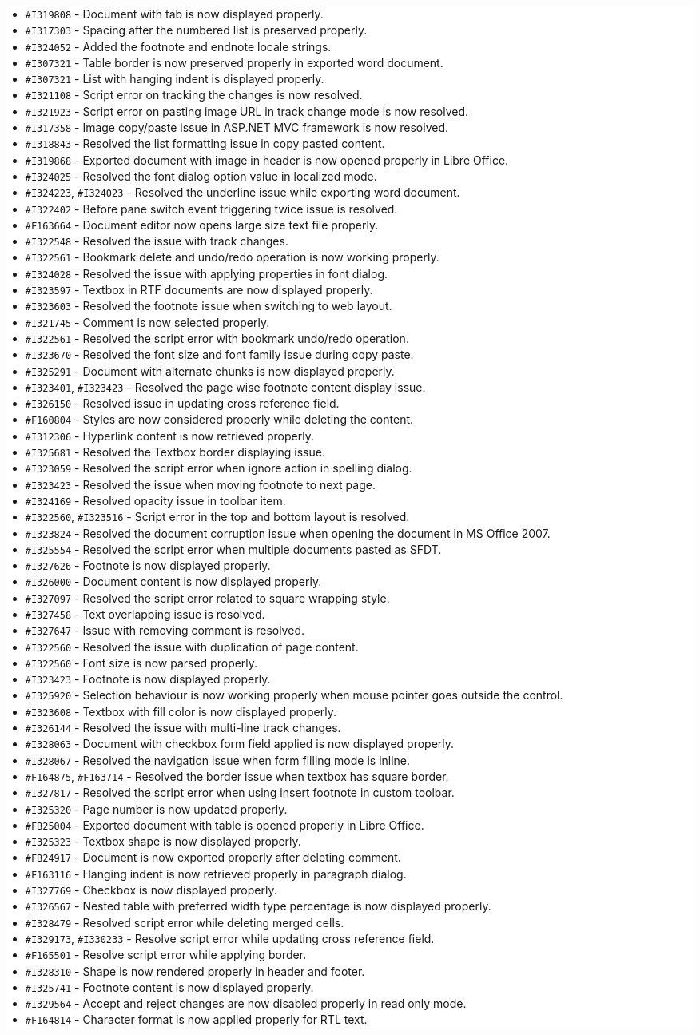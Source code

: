 - `#I319808` - Document with tab is now displayed properly.
- `#I317303` - Spacing after the numbered list is preserved properly.
- `#I324052` - Added the footnote and endnote locale strings.
- `#I307321` - Table border is now preserved properly in exported word document.
- `#I307321` - List with hanging indent is displayed properly.
- `#I321108` - Script error on tracking the changes is now resolved.
- `#I321923` - Script error on pasting image URL in track change mode is now resolved.
- `#I317358` - Image copy/paste issue in ASP.NET MVC framework is now resolved.
- `#I318843` - Resolved the list formatting issue in copy pasted content.
- `#I319868` - Exported document with image in header is now opened properly in Libre Office.
- `#I324025` - Resolved the font dialog option value in localized mode.
- `#I324223`, `#I324023` - Resolved the underline issue while exporting word document.
- `#I322402` - Before pane switch event triggering twice issue is resolved.
- `#F163664` - Document editor now opens large size text file properly.
- `#I322548` - Resolved the issue with track changes.
- `#I322561` - Bookmark delete and undo/redo operation is now working properly.
- `#I324028` - Resolved the issue with applying properties in font dialog.
- `#I323597` - Textbox in RTF documents are now displayed properly.
- `#I323603` - Resolved the footnote issue when switching to web layout.
- `#I321745` - Comment is now selected properly.
- `#I322561` - Resolved the script error with bookmark undo/redo operation.
- `#I323670` - Resolved the font size and font family issue during copy paste.
- `#I325291` - Document with alternate chunks is now displayed properly.
- `#I323401`, `#I323423` - Resolved the page wise footnote content display issue.
- `#I326150` - Resolved issue in updating cross reference field.
- `#F160804` - Styles are now considered properly while deleting the content.
- `#I312306` - Hyperlink content is now retrieved properly.
- `#I325681` - Resolved the Textbox border displaying issue.
- `#I323059` - Resolved the script error when ignore action in spelling dialog.
- `#I323423` - Resolved the issue when moving footnote to next page.
- `#I324169` - Resolved opacity issue in toolbar item.
- `#I322560`, `#I323516` - Script error in the top and bottom layout is resolved.
- `#I323824` - Resolved the document corruption issue when opening the document in MS Office 2007.
- `#I325554` - Resolved the script error when multiple documents pasted as SFDT.
- `#I327626` - Footnote is now displayed properly.
- `#I326000` - Document content is now displayed properly.
- `#I327097` - Resolved the script error related to square wrapping style.
- `#I327458` - Text overlapping issue is resolved.
- `#I327647` - Issue with removing comment is resolved.
- `#I322560` - Resolved the issue with duplication of page content.
- `#I322560` - Font size is now parsed properly.
- `#I323423` - Footnote is now displayed properly.
- `#I325920` - Selection behaviour is now working properly when mouse pointer goes outside the control.
- `#I323608` - Textbox with fill color is now displayed properly.
- `#I326144` - Resolved the issue with multi-line track changes.
- `#I328063` - Document with checkbox form field applied is now displayed properly.
- `#I328067` - Resolved the navigation issue when form filling mode is inline.
- `#F164875`, `#F163714` - Resolved the border issue when textbox has square border.
- `#I327817` - Resolved the script error when using insert footnote in custom toolbar.
- `#I325320` - Page number is now updated properly.
- `#FB25004` - Exported document with table is opened properly in Libre Office.
- `#I325323` - Textbox shape is now displayed properly.
- `#FB24917` - Document is now exported properly after deleting comment.
- `#F163116` - Hanging indent is now retrieved properly in paragraph dialog.
- `#I327769` - Checkbox is now displayed properly.
- `#I326567` - Nested table with preferred width type percentage is now displayed properly.
- `#I328479` - Resolved script error while deleting merged cells.
- `#I329173`, `#I330233` - Resolve script error while updating cross reference field.
- `#F165501` - Resolve script error while applying border.
- `#I328310` - Shape is now rendered properly in header and footer.
- `#I325741` - Footnote content is now displayed properly.
- `#I329564` - Accept and reject changes are now disabled properly in read only mode.
- `#F164814` - Character format is now applied properly for RTL text.